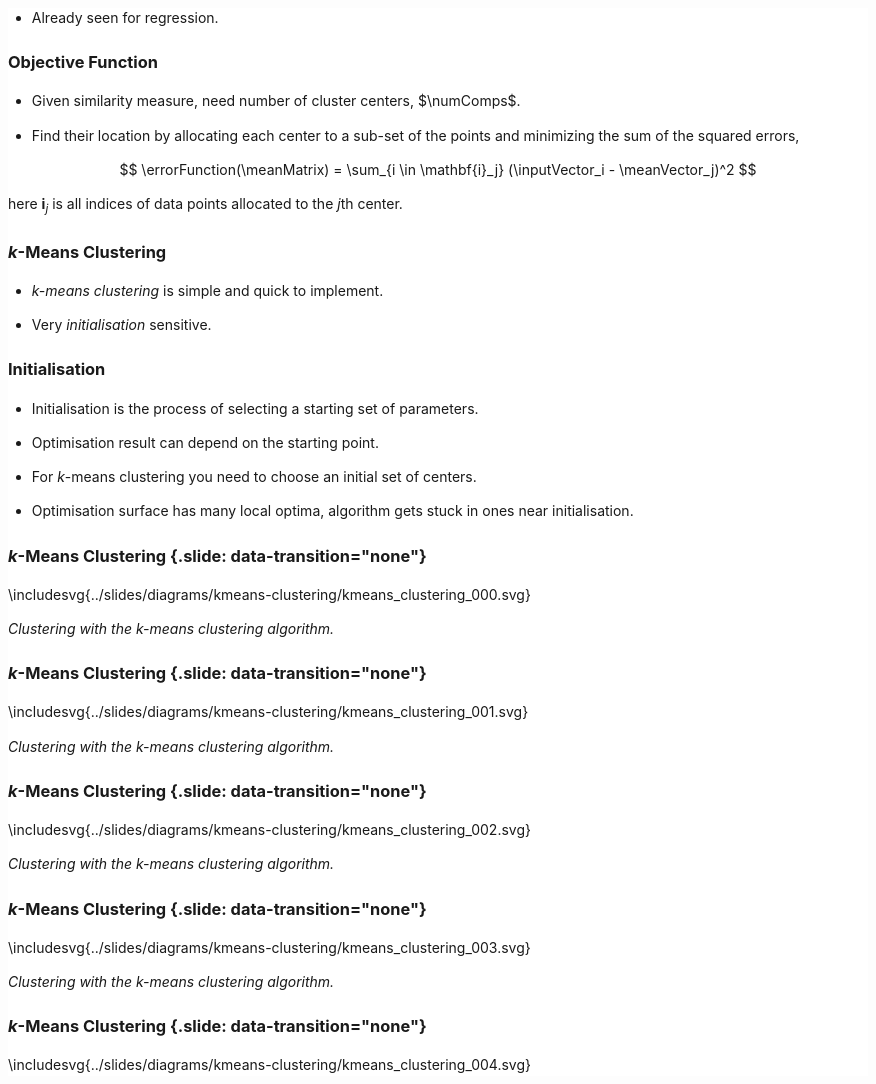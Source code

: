 * Already seen for regression.

### Objective Function

* Given similarity measure, need number of  cluster centers, $\numComps$.

* Find their location by allocating each center to a sub-set of the points and minimizing the sum of the squared errors,

$$
\errorFunction(\meanMatrix) = \sum_{i \in \mathbf{i}_j} (\inputVector_i - \meanVector_j)^2
$$

here $\mathbf{i}_j$ is all indices of  data points allocated to the $j$th center. 

### $k$-Means Clustering

* *$k$-means clustering* is simple and quick to implement.

* Very *initialisation* sensitive.

### Initialisation

* Initialisation is the process of selecting a starting set of parameters.

* Optimisation result can depend on the starting point.

* For $k$-means clustering you need to choose an initial set of centers.

* Optimisation surface has many local optima, algorithm gets stuck in ones near initialisation.

### $k$-Means Clustering {.slide: data-transition="none"}

\includesvg{../slides/diagrams/kmeans-clustering/kmeans_clustering_000.svg}

*Clustering with the $k$-means clustering algorithm.*

### $k$-Means Clustering {.slide: data-transition="none"}

\includesvg{../slides/diagrams/kmeans-clustering/kmeans_clustering_001.svg}

*Clustering with the $k$-means clustering algorithm.*

### $k$-Means Clustering {.slide: data-transition="none"}

\includesvg{../slides/diagrams/kmeans-clustering/kmeans_clustering_002.svg}

*Clustering with the $k$-means clustering algorithm.*

### $k$-Means Clustering {.slide: data-transition="none"}

\includesvg{../slides/diagrams/kmeans-clustering/kmeans_clustering_003.svg}

*Clustering with the $k$-means clustering algorithm.*

### $k$-Means Clustering {.slide: data-transition="none"}

\includesvg{../slides/diagrams/kmeans-clustering/kmeans_clustering_004.svg}
